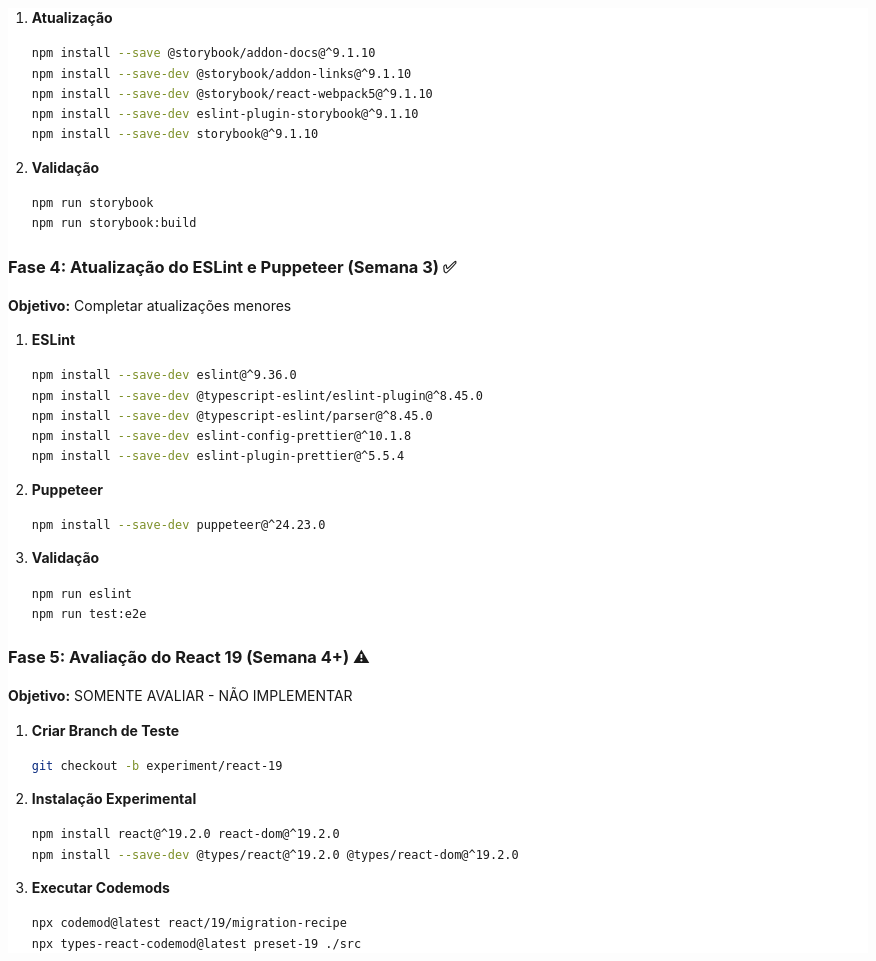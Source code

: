 1. **Atualização**
   ```bash
   npm install --save @storybook/addon-docs@^9.1.10
   npm install --save-dev @storybook/addon-links@^9.1.10
   npm install --save-dev @storybook/react-webpack5@^9.1.10
   npm install --save-dev eslint-plugin-storybook@^9.1.10
   npm install --save-dev storybook@^9.1.10
   ```

2. **Validação**
   ```bash
   npm run storybook
   npm run storybook:build
   ```

### Fase 4: Atualização do ESLint e Puppeteer (Semana 3) ✅

**Objetivo:** Completar atualizações menores

1. **ESLint**
   ```bash
   npm install --save-dev eslint@^9.36.0
   npm install --save-dev @typescript-eslint/eslint-plugin@^8.45.0
   npm install --save-dev @typescript-eslint/parser@^8.45.0
   npm install --save-dev eslint-config-prettier@^10.1.8
   npm install --save-dev eslint-plugin-prettier@^5.5.4
   ```

2. **Puppeteer**
   ```bash
   npm install --save-dev puppeteer@^24.23.0
   ```

3. **Validação**
   ```bash
   npm run eslint
   npm run test:e2e
   ```

### Fase 5: Avaliação do React 19 (Semana 4+) ⚠️

**Objetivo:** SOMENTE AVALIAR - NÃO IMPLEMENTAR

1. **Criar Branch de Teste**
   ```bash
   git checkout -b experiment/react-19
   ```

2. **Instalação Experimental**
   ```bash
   npm install react@^19.2.0 react-dom@^19.2.0
   npm install --save-dev @types/react@^19.2.0 @types/react-dom@^19.2.0
   ```

3. **Executar Codemods**
   ```bash
   npx codemod@latest react/19/migration-recipe
   npx types-react-codemod@latest preset-19 ./src
   ```
